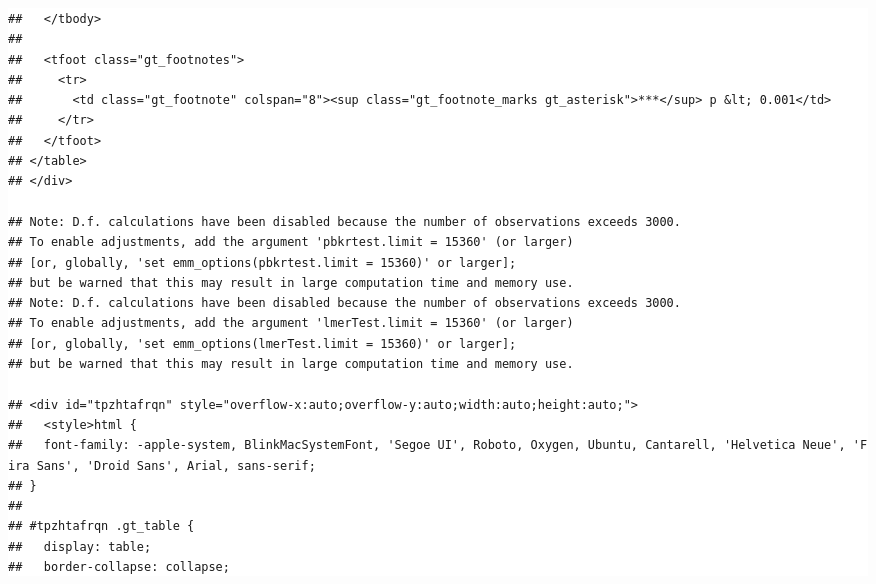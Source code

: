     ##   </tbody>
    ##   
    ##   <tfoot class="gt_footnotes">
    ##     <tr>
    ##       <td class="gt_footnote" colspan="8"><sup class="gt_footnote_marks gt_asterisk">***</sup> p &lt; 0.001</td>
    ##     </tr>
    ##   </tfoot>
    ## </table>
    ## </div>

    ## Note: D.f. calculations have been disabled because the number of observations exceeds 3000.
    ## To enable adjustments, add the argument 'pbkrtest.limit = 15360' (or larger)
    ## [or, globally, 'set emm_options(pbkrtest.limit = 15360)' or larger];
    ## but be warned that this may result in large computation time and memory use.
    ## Note: D.f. calculations have been disabled because the number of observations exceeds 3000.
    ## To enable adjustments, add the argument 'lmerTest.limit = 15360' (or larger)
    ## [or, globally, 'set emm_options(lmerTest.limit = 15360)' or larger];
    ## but be warned that this may result in large computation time and memory use.

    ## <div id="tpzhtafrqn" style="overflow-x:auto;overflow-y:auto;width:auto;height:auto;">
    ##   <style>html {
    ##   font-family: -apple-system, BlinkMacSystemFont, 'Segoe UI', Roboto, Oxygen, Ubuntu, Cantarell, 'Helvetica Neue', 'Fira Sans', 'Droid Sans', Arial, sans-serif;
    ## }
    ## 
    ## #tpzhtafrqn .gt_table {
    ##   display: table;
    ##   border-collapse: collapse;